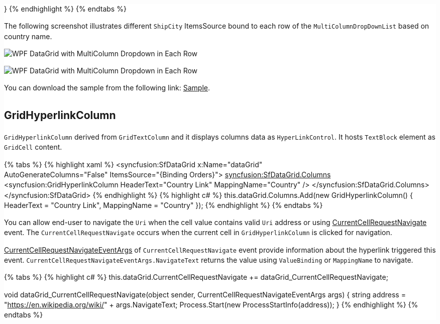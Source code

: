 }
{% endhighlight %}
{% endtabs %}

The following screenshot illustrates different `ShipCity` ItemsSource bound to each row of the `MultiColumnDropDownList` based on country name.

![WPF DataGrid with MultiColumn Dropdown in Each Row](Column-Types_images/wpf-datagrid-dropdown-in-rows.png)

![WPF DataGrid with MultiColumn Dropdown in Each Row](Column-Types_images/wpf-datagrid-dropdown-each-row.png)

You can download the sample from the following link: [Sample](https://github.com/SyncfusionExamples/how-to-load-different-items-for-each-row-in-multicolumn-dropdown-column-in-wpf-and-uwp-datagrid).

## GridHyperlinkColumn

`GridHyperlinkColumn` derived from `GridTextColumn` and it displays columns data as `HyperLinkControl`. It hosts `TextBlock` element as `GridCell` content.

{% tabs %}
{% highlight xaml %}
<syncfusion:SfDataGrid x:Name="dataGrid"                                                                       
                       AutoGenerateColumns="False" 
                       ItemsSource="{Binding Orders}">
    <syncfusion:SfDataGrid.Columns>
        <syncfusion:GridHyperlinkColumn HeaderText="Country Link" MappingName="Country" />
    </syncfusion:SfDataGrid.Columns>
</syncfusion:SfDataGrid>
{% endhighlight %}
{% highlight c# %}
this.dataGrid.Columns.Add(new GridHyperlinkColumn() { HeaderText = "Country Link", MappingName = "Country" });
{% endhighlight %}
{% endtabs %}

You can allow end-user to navigate the `Uri` when the cell value contains valid `Uri` address or using [CurrentCellRequestNavigate](https://help.syncfusion.com/cr/wpf/Syncfusion.UI.Xaml.Grid.SfDataGrid.html) event. The `CurrentCellRequestNavigate` occurs when the current cell in `GridHyperlinkColumn` is clicked for navigation.

[CurrentCellRequestNavigateEventArgs](https://help.syncfusion.com/cr/wpf/Syncfusion.UI.Xaml.Grid.CurrentCellRequestNavigateEventArgs.html) of `CurrentCellRequestNavigate` event provide information about the hyperlink triggered this event. `CurrentCellRequestNavigateEventArgs.NavigateText` returns the value using `ValueBinding` or `MappingName` to navigate. 

{% tabs %}
{% highlight c# %}
this.dataGrid.CurrentCellRequestNavigate += dataGrid_CurrentCellRequestNavigate;

void dataGrid_CurrentCellRequestNavigate(object sender, CurrentCellRequestNavigateEventArgs args)
{
    string address = "https://en.wikipedia.org/wiki/" + args.NavigateText;
    Process.Start(new ProcessStartInfo(address));
}
{% endhighlight %}
{% endtabs %}
